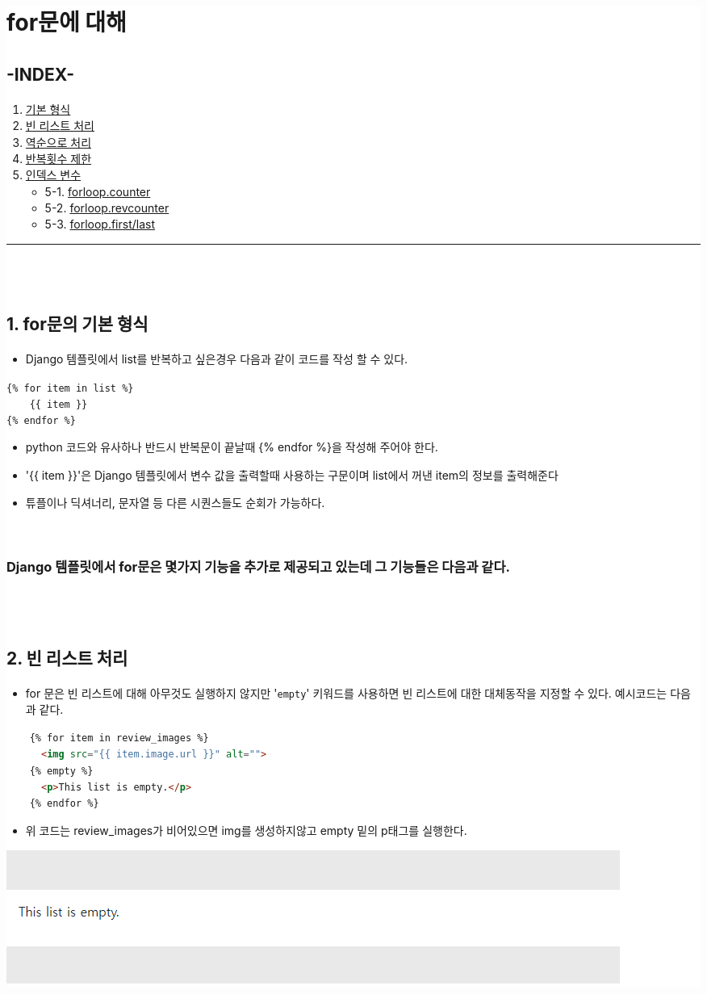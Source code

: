 # **for문에 대해**

## **-INDEX-**
1. [기본 형식](#1-for문의-기본-형식)
2. [빈 리스트 처리](#2-빈-리스트-처리)
3. [역순으로 처리](#3-역순으로-처리)
4. [반복횟수 제한](#4-반복횟수-제한)
5. [인덱스 변수](#5-인덱스-변수)
    * 5-1. [forloop.counter](#5-1-forloopcounter)
    * 5-2. [forloop.revcounter](#5-2-forlooprevcounter)
    * 5-3. [forloop.first/last](#5-3-forloopfirstlast)

---

<br>
<br>

## **1. for문의 기본 형식**
- Django 템플릿에서 list를 반복하고 싶은경우 다음과 같이 코드를 작성 할 수 있다.
```html
{% for item in list %}
    {{ item }}
{% endfor %}
```
* python 코드와 유사하나 반드시 반복문이 끝날때 {% endfor %}을 작성해 주어야 한다.
* '{{ item }}'은 Django 템플릿에서 변수 값을 출력할때 사용하는 구문이며 list에서 꺼낸 item의 정보를 출력해준다

* 튜플이나 딕셔너리, 문자열 등 다른 시퀀스들도 순회가 가능하다.

<br>

### **Django 템플릿**에서 for문은 몇가지 기능을 추가로 제공되고 있는데 그 기능들은 다음과 같다.

<br>
<br>

## **2. 빈 리스트 처리**
* for 문은 빈 리스트에 대해 아무것도 실행하지 않지만 '`empty`' 키워드를 사용하면 빈 리스트에 대한 대체동작을 지정할 수 있다. 예시코드는 다음과 같다.
```html
    {% for item in review_images %}
      <img src="{{ item.image.url }}" alt="">
    {% empty %}
      <p>This list is empty.</p>
    {% endfor %}
```
* 위 코드는 review_images가 비어있으면 img를 생성하지않고 empty 밑의 p태그를 실행한다.

![사진](for_empty.png)
